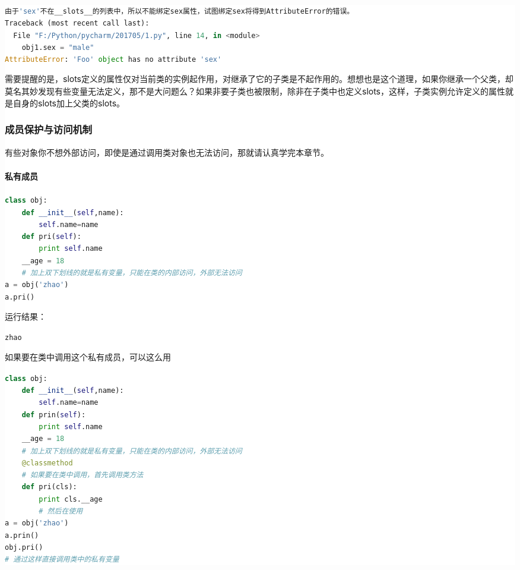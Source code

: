 ```python
由于'sex'不在__slots__的列表中，所以不能绑定sex属性，试图绑定sex将得到AttributeError的错误。
Traceback (most recent call last):
  File "F:/Python/pycharm/201705/1.py", line 14, in <module>
    obj1.sex = "male"
AttributeError: 'Foo' object has no attribute 'sex'
```

需要提醒的是，slots定义的属性仅对当前类的实例起作用，对继承了它的子类是不起作用的。想想也是这个道理，如果你继承一个父类，却莫名其妙发现有些变量无法定义，那不是大问题么？如果非要子类也被限制，除非在子类中也定义slots，这样，子类实例允许定义的属性就是自身的slots加上父类的slots。

### 成员保护与访问机制

有些对象你不想外部访问，即使是通过调用类对象也无法访问，那就请认真学完本章节。

#### 私有成员

```python
class obj:
    def __init__(self,name):
        self.name=name
    def pri(self):
        print self.name
    __age = 18
    # 加上双下划线的就是私有变量，只能在类的内部访问，外部无法访问
a = obj('zhao')
a.pri()
```

运行结果：

```python
zhao
```

如果要在类中调用这个私有成员，可以这么用

```python
class obj:
    def __init__(self,name):
        self.name=name
    def prin(self):
        print self.name
    __age = 18
    # 加上双下划线的就是私有变量，只能在类的内部访问，外部无法访问
    @classmethod
    # 如果要在类中调用，首先调用类方法
    def pri(cls):
        print cls.__age
        # 然后在使用
a = obj('zhao')
a.prin()
obj.pri()
# 通过这样直接调用类中的私有变量
```
